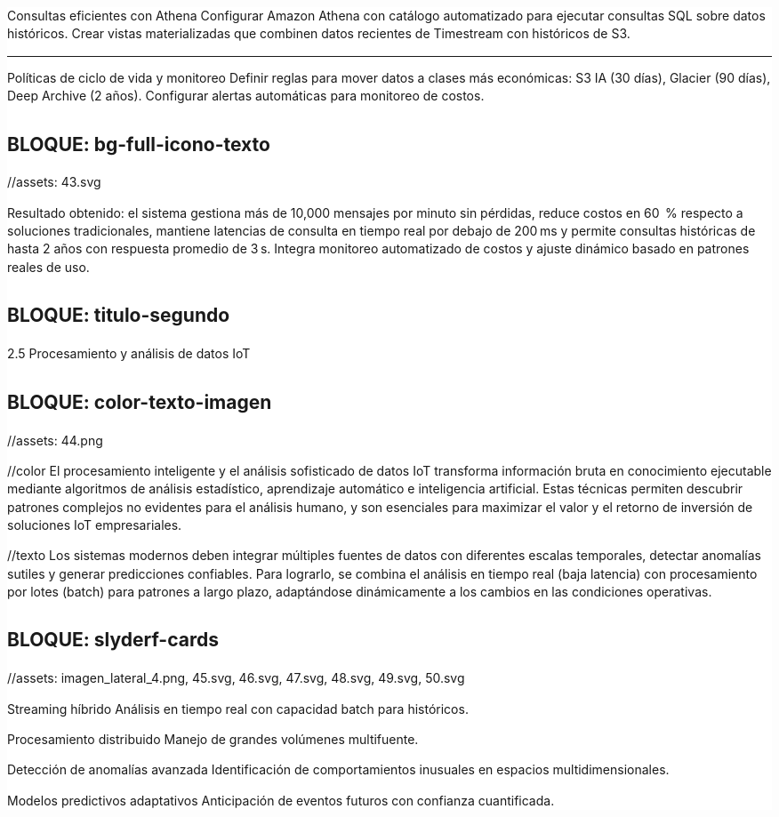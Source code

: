 
Consultas eficientes con Athena
Configurar Amazon Athena con catálogo automatizado para ejecutar consultas SQL sobre datos históricos. Crear vistas materializadas que combinen datos recientes de Timestream con históricos de S3.

---

Políticas de ciclo de vida y monitoreo
Definir reglas para mover datos a clases más económicas: S3 IA (30 días), Glacier (90 días), Deep Archive (2 años). Configurar alertas automáticas para monitoreo de costos.

## BLOQUE: bg-full-icono-texto
//assets: 43.svg

Resultado obtenido: el sistema gestiona más de 10,000 mensajes por minuto sin pérdidas, reduce costos en 60  % respecto a soluciones tradicionales, mantiene latencias de consulta en tiempo real por debajo de 200 ms y permite consultas históricas de hasta 2 años con respuesta promedio de 3 s. Integra monitoreo automatizado de costos y ajuste dinámico basado en patrones reales de uso.


## BLOQUE: titulo-segundo

2.5 Procesamiento y análisis de datos IoT

## BLOQUE: color-texto-imagen
//assets: 44.png

//color
El procesamiento inteligente y el análisis sofisticado de datos IoT transforma información bruta en conocimiento ejecutable mediante algoritmos de análisis estadístico, aprendizaje automático e inteligencia artificial. Estas técnicas permiten descubrir patrones complejos no evidentes para el análisis humano, y son esenciales para maximizar el valor y el retorno de inversión de soluciones IoT empresariales.

//texto
Los sistemas modernos deben integrar múltiples fuentes de datos con diferentes escalas temporales, detectar anomalías sutiles y generar predicciones confiables. Para lograrlo, se combina el análisis en tiempo real (baja latencia) con procesamiento por lotes (batch) para patrones a largo plazo, adaptándose dinámicamente a los cambios en las condiciones operativas.

## BLOQUE: slyderf-cards
//assets: imagen_lateral_4.png, 45.svg, 46.svg, 47.svg, 48.svg, 49.svg, 50.svg

Streaming híbrido
Análisis en tiempo real con capacidad batch para históricos.

Procesamiento distribuido
Manejo de grandes volúmenes multifuente.

Detección de anomalías avanzada
Identificación de comportamientos inusuales en espacios multidimensionales.

Modelos predictivos adaptativos
Anticipación de eventos futuros con confianza cuantificada.
